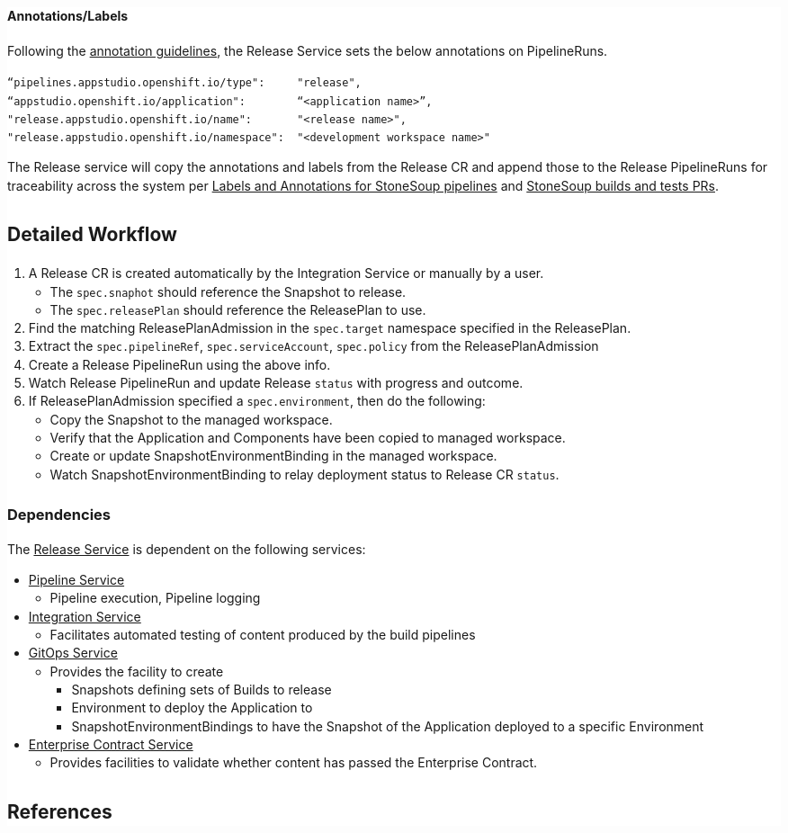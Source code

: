 #### Annotations/Labels

Following the [annotation guidelines](https://docs.google.com/document/d/1gyXM3pkKFFfxHZnopBi_53vREFWhwA0pFUuIhopDuEo/edit#), the Release Service sets the below annotations on PipelineRuns.
```
“pipelines.appstudio.openshift.io/type":     "release",
“appstudio.openshift.io/application":        “<application name>”,
"release.appstudio.openshift.io/name":       "<release name>",
"release.appstudio.openshift.io/namespace":  "<development workspace name>"
```
The Release service will copy the annotations and labels from the Release CR and append those to the Release PipelineRuns for traceability across the system per [Labels and Annotations for StoneSoup pipelines](https://docs.google.com/document/d/1fJq4LDakLfcAPvOOoxxZNWJ_cuQ1ew9jfBjWa-fEGLE/edit#) and [StoneSoup builds and tests PRs](https://docs.google.com/document/d/113XTplEWRM63aIzk7WwgLruUBu2O7xVy-Zd_U6yjYr0/edit#).

## Detailed Workflow

1. A Release CR is created automatically by the Integration Service or manually by a user.
   * The `spec.snaphot` should reference the Snapshot to release.
   * The `spec.releasePlan` should reference the ReleasePlan to use.
2. Find the matching ReleasePlanAdmission in the `spec.target` namespace specified in the ReleasePlan.
3. Extract the `spec.pipelineRef`, `spec.serviceAccount`, `spec.policy` from the ReleasePlanAdmission
5. Create a Release PipelineRun using the above info.
6. Watch Release PipelineRun and update Release `status` with progress and outcome.
7. If ReleasePlanAdmission specified a `spec.environment`, then do the following:
   * Copy the Snapshot to the managed workspace.
   * Verify that the Application and Components have been copied to managed workspace.
   * Create or update SnapshotEnvironmentBinding in the managed workspace.
   * Watch SnapshotEnvironmentBinding to relay deployment status to Release CR `status`.

### Dependencies

The [Release Service](./release-service.md) is dependent on the following services:
- [Pipeline Service](./pipeline-service.md)
    - Pipeline execution, Pipeline logging
- [Integration Service](./integration-service.md)
    - Facilitates automated testing of content produced by the build pipelines
- [GitOps Service](./gitops-service.md)
    - Provides the facility to create
        - Snapshots defining sets of Builds to release
        - Environment to deploy the Application to
        - SnapshotEnvironmentBindings to have the Snapshot of the Application deployed to a specific Environment
- [Enterprise Contract Service](./enterprise-contract.md)
    - Provides facilities to validate whether content has passed the Enterprise Contract.

## References

[Enterprise Contract]: ./enterprise-contract.md
[Integration Service]: ./integration-service.md
[GitOps Service]: ./gitops-service.md
[Pipeline Service]: ./pipeline-service.md
